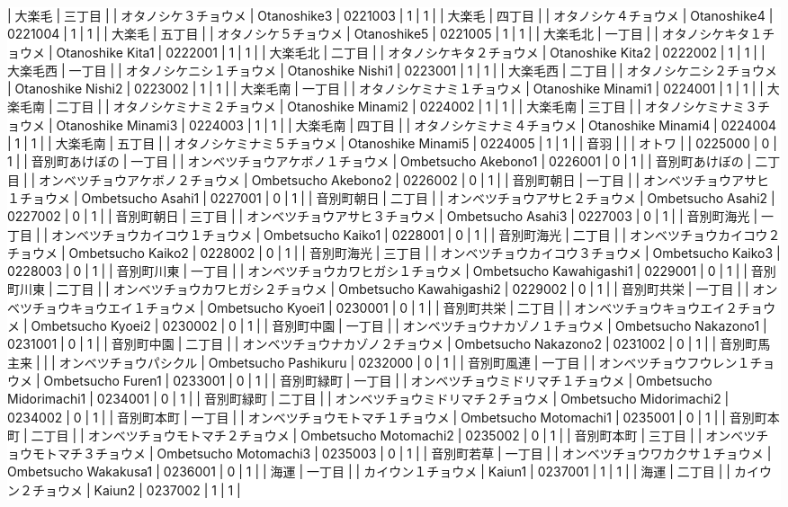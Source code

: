 | 大楽毛 | 三丁目 |  | オタノシケ３チョウメ | Otanoshike3 | 0221003 | 1 | 1 |
| 大楽毛 | 四丁目 |  | オタノシケ４チョウメ | Otanoshike4 | 0221004 | 1 | 1 |
| 大楽毛 | 五丁目 |  | オタノシケ５チョウメ | Otanoshike5 | 0221005 | 1 | 1 |
| 大楽毛北 | 一丁目 |  | オタノシケキタ１チョウメ | Otanoshike Kita1 | 0222001 | 1 | 1 |
| 大楽毛北 | 二丁目 |  | オタノシケキタ２チョウメ | Otanoshike Kita2 | 0222002 | 1 | 1 |
| 大楽毛西 | 一丁目 |  | オタノシケニシ１チョウメ | Otanoshike Nishi1 | 0223001 | 1 | 1 |
| 大楽毛西 | 二丁目 |  | オタノシケニシ２チョウメ | Otanoshike Nishi2 | 0223002 | 1 | 1 |
| 大楽毛南 | 一丁目 |  | オタノシケミナミ１チョウメ | Otanoshike Minami1 | 0224001 | 1 | 1 |
| 大楽毛南 | 二丁目 |  | オタノシケミナミ２チョウメ | Otanoshike Minami2 | 0224002 | 1 | 1 |
| 大楽毛南 | 三丁目 |  | オタノシケミナミ３チョウメ | Otanoshike Minami3 | 0224003 | 1 | 1 |
| 大楽毛南 | 四丁目 |  | オタノシケミナミ４チョウメ | Otanoshike Minami4 | 0224004 | 1 | 1 |
| 大楽毛南 | 五丁目 |  | オタノシケミナミ５チョウメ | Otanoshike Minami5 | 0224005 | 1 | 1 |
| 音羽 |  |  | オトワ |  | 0225000 | 0 | 1 |
| 音別町あけぼの | 一丁目 |  | オンベツチョウアケボノ１チョウメ | Ombetsucho Akebono1 | 0226001 | 0 | 1 |
| 音別町あけぼの | 二丁目 |  | オンベツチョウアケボノ２チョウメ | Ombetsucho Akebono2 | 0226002 | 0 | 1 |
| 音別町朝日 | 一丁目 |  | オンベツチョウアサヒ１チョウメ | Ombetsucho Asahi1 | 0227001 | 0 | 1 |
| 音別町朝日 | 二丁目 |  | オンベツチョウアサヒ２チョウメ | Ombetsucho Asahi2 | 0227002 | 0 | 1 |
| 音別町朝日 | 三丁目 |  | オンベツチョウアサヒ３チョウメ | Ombetsucho Asahi3 | 0227003 | 0 | 1 |
| 音別町海光 | 一丁目 |  | オンベツチョウカイコウ１チョウメ | Ombetsucho Kaiko1 | 0228001 | 0 | 1 |
| 音別町海光 | 二丁目 |  | オンベツチョウカイコウ２チョウメ | Ombetsucho Kaiko2 | 0228002 | 0 | 1 |
| 音別町海光 | 三丁目 |  | オンベツチョウカイコウ３チョウメ | Ombetsucho Kaiko3 | 0228003 | 0 | 1 |
| 音別町川東 | 一丁目 |  | オンベツチョウカワヒガシ１チョウメ | Ombetsucho Kawahigashi1 | 0229001 | 0 | 1 |
| 音別町川東 | 二丁目 |  | オンベツチョウカワヒガシ２チョウメ | Ombetsucho Kawahigashi2 | 0229002 | 0 | 1 |
| 音別町共栄 | 一丁目 |  | オンベツチョウキョウエイ１チョウメ | Ombetsucho Kyoei1 | 0230001 | 0 | 1 |
| 音別町共栄 | 二丁目 |  | オンベツチョウキョウエイ２チョウメ | Ombetsucho Kyoei2 | 0230002 | 0 | 1 |
| 音別町中園 | 一丁目 |  | オンベツチョウナカゾノ１チョウメ | Ombetsucho Nakazono1 | 0231001 | 0 | 1 |
| 音別町中園 | 二丁目 |  | オンベツチョウナカゾノ２チョウメ | Ombetsucho Nakazono2 | 0231002 | 0 | 1 |
| 音別町馬主来 |  |  | オンベツチョウパシクル | Ombetsucho Pashikuru | 0232000 | 0 | 1 |
| 音別町風連 | 一丁目 |  | オンベツチョウフウレン１チョウメ | Ombetsucho Furen1 | 0233001 | 0 | 1 |
| 音別町緑町 | 一丁目 |  | オンベツチョウミドリマチ１チョウメ | Ombetsucho Midorimachi1 | 0234001 | 0 | 1 |
| 音別町緑町 | 二丁目 |  | オンベツチョウミドリマチ２チョウメ | Ombetsucho Midorimachi2 | 0234002 | 0 | 1 |
| 音別町本町 | 一丁目 |  | オンベツチョウモトマチ１チョウメ | Ombetsucho Motomachi1 | 0235001 | 0 | 1 |
| 音別町本町 | 二丁目 |  | オンベツチョウモトマチ２チョウメ | Ombetsucho Motomachi2 | 0235002 | 0 | 1 |
| 音別町本町 | 三丁目 |  | オンベツチョウモトマチ３チョウメ | Ombetsucho Motomachi3 | 0235003 | 0 | 1 |
| 音別町若草 | 一丁目 |  | オンベツチョウワカクサ１チョウメ | Ombetsucho Wakakusa1 | 0236001 | 0 | 1 |
| 海運 | 一丁目 |  | カイウン１チョウメ | Kaiun1 | 0237001 | 1 | 1 |
| 海運 | 二丁目 |  | カイウン２チョウメ | Kaiun2 | 0237002 | 1 | 1 |